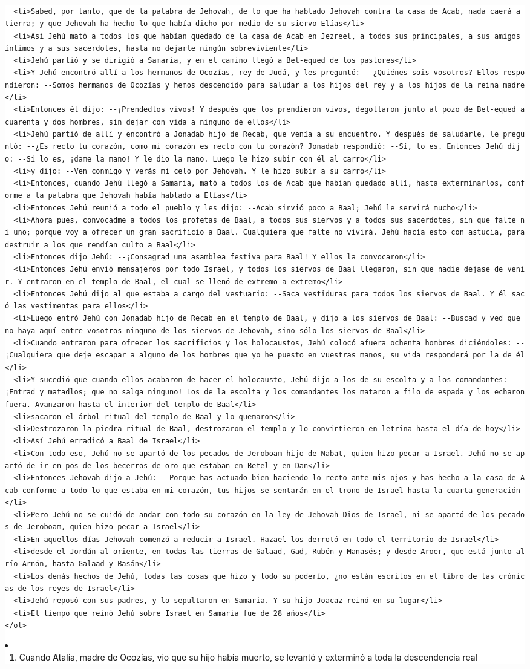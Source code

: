       <li>Sabed, por tanto, que de la palabra de Jehovah, de lo que ha hablado Jehovah contra la casa de Acab, nada caerá a tierra; y que Jehovah ha hecho lo que había dicho por medio de su siervo Elías</li>
      <li>Así Jehú mató a todos los que habían quedado de la casa de Acab en Jezreel, a todos sus principales, a sus amigos íntimos y a sus sacerdotes, hasta no dejarle ningún sobreviviente</li>
      <li>Jehú partió y se dirigió a Samaria, y en el camino llegó a Bet-equed de los pastores</li>
      <li>Y Jehú encontró allí a los hermanos de Ocozías, rey de Judá, y les preguntó: --¿Quiénes sois vosotros? Ellos respondieron: --Somos hermanos de Ocozías y hemos descendido para saludar a los hijos del rey y a los hijos de la reina madre</li>
      <li>Entonces él dijo: --¡Prendedlos vivos! Y después que los prendieron vivos, degollaron junto al pozo de Bet-equed a cuarenta y dos hombres, sin dejar con vida a ninguno de ellos</li>
      <li>Jehú partió de allí y encontró a Jonadab hijo de Recab, que venía a su encuentro. Y después de saludarle, le preguntó: --¿Es recto tu corazón, como mi corazón es recto con tu corazón? Jonadab respondió: --Sí, lo es. Entonces Jehú dijo: --Si lo es, ¡dame la mano! Y le dio la mano. Luego le hizo subir con él al carro</li>
      <li>y dijo: --Ven conmigo y verás mi celo por Jehovah. Y le hizo subir a su carro</li>
      <li>Entonces, cuando Jehú llegó a Samaria, mató a todos los de Acab que habían quedado allí, hasta exterminarlos, conforme a la palabra que Jehovah había hablado a Elías</li>
      <li>Entonces Jehú reunió a todo el pueblo y les dijo: --Acab sirvió poco a Baal; Jehú le servirá mucho</li>
      <li>Ahora pues, convocadme a todos los profetas de Baal, a todos sus siervos y a todos sus sacerdotes, sin que falte ni uno; porque voy a ofrecer un gran sacrificio a Baal. Cualquiera que falte no vivirá. Jehú hacía esto con astucia, para destruir a los que rendían culto a Baal</li>
      <li>Entonces dijo Jehú: --¡Consagrad una asamblea festiva para Baal! Y ellos la convocaron</li>
      <li>Entonces Jehú envió mensajeros por todo Israel, y todos los siervos de Baal llegaron, sin que nadie dejase de venir. Y entraron en el templo de Baal, el cual se llenó de extremo a extremo</li>
      <li>Entonces Jehú dijo al que estaba a cargo del vestuario: --Saca vestiduras para todos los siervos de Baal. Y él sacó las vestimentas para ellos</li>
      <li>Luego entró Jehú con Jonadab hijo de Recab en el templo de Baal, y dijo a los siervos de Baal: --Buscad y ved que no haya aquí entre vosotros ninguno de los siervos de Jehovah, sino sólo los siervos de Baal</li>
      <li>Cuando entraron para ofrecer los sacrificios y los holocaustos, Jehú colocó afuera ochenta hombres diciéndoles: --¡Cualquiera que deje escapar a alguno de los hombres que yo he puesto en vuestras manos, su vida responderá por la de él</li>
      <li>Y sucedió que cuando ellos acabaron de hacer el holocausto, Jehú dijo a los de su escolta y a los comandantes: --¡Entrad y matadlos; que no salga ninguno! Los de la escolta y los comandantes los mataron a filo de espada y los echaron fuera. Avanzaron hasta el interior del templo de Baal</li>
      <li>sacaron el árbol ritual del templo de Baal y lo quemaron</li>
      <li>Destrozaron la piedra ritual de Baal, destrozaron el templo y lo convirtieron en letrina hasta el día de hoy</li>
      <li>Así Jehú erradicó a Baal de Israel</li>
      <li>Con todo eso, Jehú no se apartó de los pecados de Jeroboam hijo de Nabat, quien hizo pecar a Israel. Jehú no se apartó de ir en pos de los becerros de oro que estaban en Betel y en Dan</li>
      <li>Entonces Jehovah dijo a Jehú: --Porque has actuado bien haciendo lo recto ante mis ojos y has hecho a la casa de Acab conforme a todo lo que estaba en mi corazón, tus hijos se sentarán en el trono de Israel hasta la cuarta generación</li>
      <li>Pero Jehú no se cuidó de andar con todo su corazón en la ley de Jehovah Dios de Israel, ni se apartó de los pecados de Jeroboam, quien hizo pecar a Israel</li>
      <li>En aquellos días Jehovah comenzó a reducir a Israel. Hazael los derrotó en todo el territorio de Israel</li>
      <li>desde el Jordán al oriente, en todas las tierras de Galaad, Gad, Rubén y Manasés; y desde Aroer, que está junto al río Arnón, hasta Galaad y Basán</li>
      <li>Los demás hechos de Jehú, todas las cosas que hizo y todo su poderío, ¿no están escritos en el libro de las crónicas de los reyes de Israel</li>
      <li>Jehú reposó con sus padres, y lo sepultaron en Samaria. Y su hijo Joacaz reinó en su lugar</li>
      <li>El tiempo que reinó Jehú sobre Israel en Samaria fue de 28 años</li>
    </ol>
  </li>
  <li>
    <ol>
      <li>Cuando Atalía, madre de Ocozías, vio que su hijo había muerto, se levantó y exterminó a toda la descendencia real</li>